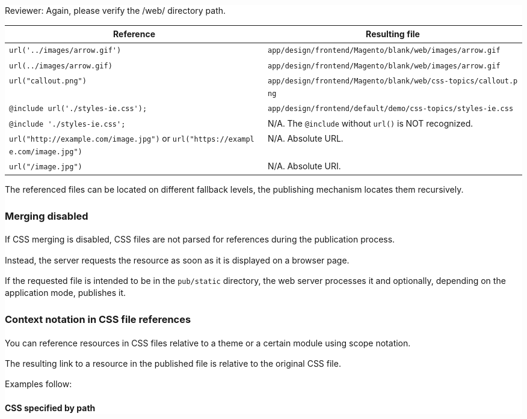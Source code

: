 <p class="q">Reviewer: Again, please verify the /web/ directory path.</p>

<table>
<col width="50%">
<col width="50%">
   <thead>
      <tr>
         <th>Reference</th>
         <th>Resulting file</th>
      </tr>
   </thead>
   <tbody>
      <tr>
         <td><code>url('../images/arrow.gif')</code></td>
         <td><code>app/design/frontend/Magento/blank/web/images/arrow.gif</code></td>
      </tr>
      <tr>
         <td><code>url(../images/arrow.gif)</code></td>
         <td><code>app/design/frontend/Magento/blank/web/images/arrow.gif</code></td>
      </tr>
      <tr>
         <td><code>url("callout.png")</code></td>
         <td><code>app/design/frontend/Magento/blank/web/css-topics/callout.png</code></td>
      </tr>
      <tr>
         <td><code>@include url('./styles-ie.css');</code></td>
         <td><code>app/design/frontend/default/demo/css-topics/styles-ie.css</code></td>
      </tr>
      <tr>
         <td><code>@include './styles-ie.css';</code></td>
         <td>N/A. The <code>@include</code> without <code>url()</code> is NOT recognized.</td>
      </tr>
      <tr>
         <td><code>url("http://example.com/image.jpg")</code>
            or <code>url("https://example.com/image.jpg")</code>
         </td>
         <td>N/A. Absolute URL.</td>
      </tr>
      <tr>
         <td><code>url("/image.jpg")</code></td>
         <td>N/A. Absolute URI.</td>
      </tr>
   </tbody>
</table>

<p>The referenced files can be located on different fallback levels, the publishing mechanism locates them recursively.</p>
<h3 id="merging-disabled">Merging disabled</h3>
<p>If CSS merging is disabled, CSS files are not parsed for references during the publication process.</p>
<p>Instead, the server requests the resource as soon as it is displayed on a browser page.</p>
<p>If the requested file is intended to be in the <code>pub/static</code> directory, the web server processes it and optionally, depending on the application mode, publishes it.</p>
<h3 id="context-notation">Context notation in CSS file references</h3>
<p>You can reference resources in CSS files relative to a theme or a certain module using scope notation.</p>
<p>The resulting link to a resource in the published file is relative to the original CSS file.</p>
<p>Examples follow:</p>
<h4 id="merging-disabled-css1">CSS specified by path</h4>
